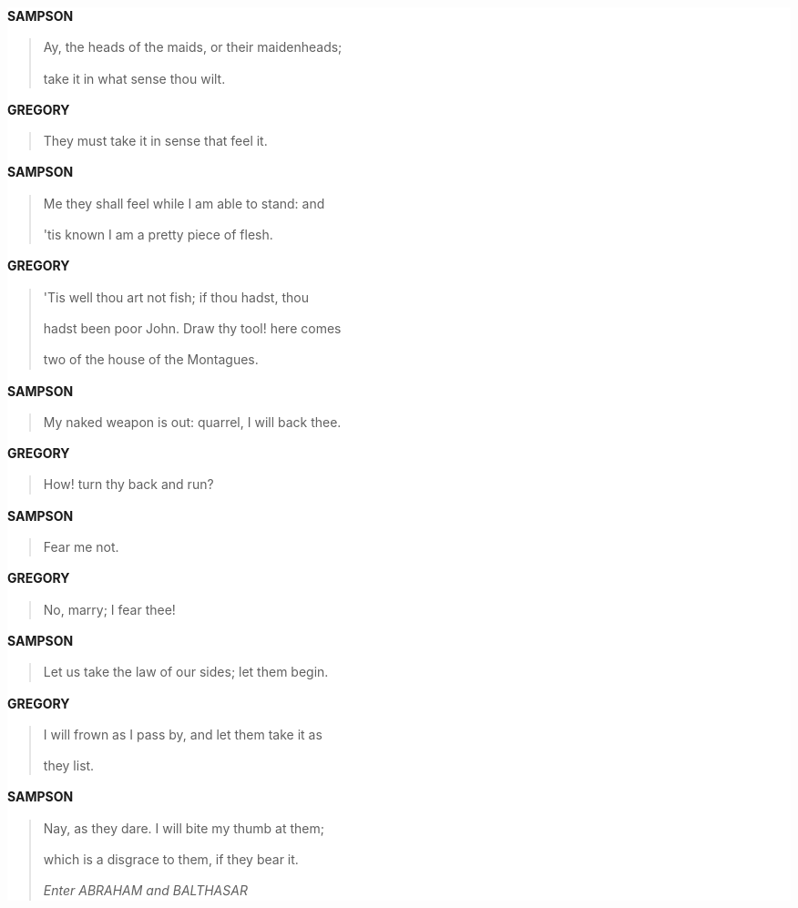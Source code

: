 <p name=speech15><b>SAMPSON</b></p>
<blockquote>
<p class="line" name=1.1.23>Ay, the heads of the maids, or their maidenheads;</p>
<p class="line" name=1.1.24>take it in what sense thou wilt.</p>
</blockquote>

<p name=speech16><b>GREGORY</b></p>
<blockquote>
<p class="line" name=1.1.25>They must take it in sense that feel it.</p>
</blockquote>

<p name=speech17><b>SAMPSON</b></p>
<blockquote>
<p class="line" name=1.1.26>Me they shall feel while I am able to stand: and</p>
<p class="line" name=1.1.27>'tis known I am a pretty piece of flesh.</p>
</blockquote>

<p name=speech18><b>GREGORY</b></p>
<blockquote>
<p class="line" name=1.1.28>'Tis well thou art not fish; if thou hadst, thou</p>
<p class="line" name=1.1.29>hadst been poor John. Draw thy tool! here comes</p>
<p class="line" name=1.1.30>two of the house of the Montagues.</p>
</blockquote>

<p name=speech19><b>SAMPSON</b></p>
<blockquote>
<p class="line" name=1.1.31>My naked weapon is out: quarrel, I will back thee.</p>
</blockquote>

<p name=speech20><b>GREGORY</b></p>
<blockquote>
<p class="line" name=1.1.32>How! turn thy back and run?</p>
</blockquote>

<p name=speech21><b>SAMPSON</b></p>
<blockquote>
<p class="line" name=1.1.33>Fear me not.</p>
</blockquote>

<p name=speech22><b>GREGORY</b></p>
<blockquote>
<p class="line" name=1.1.34>No, marry; I fear thee!</p>
</blockquote>

<p name=speech23><b>SAMPSON</b></p>
<blockquote>
<p class="line" name=1.1.35>Let us take the law of our sides; let them begin.</p>
</blockquote>

<p name=speech24><b>GREGORY</b></p>
<blockquote>
<p class="line" name=1.1.36>I will frown as I pass by, and let them take it as</p>
<p class="line" name=1.1.37>they list.</p>
</blockquote>

<p name=speech25><b>SAMPSON</b></p>
<blockquote>
<p class="line" name=1.1.38>Nay, as they dare. I will bite my thumb at them;</p>
<p class="line" name=1.1.39>which is a disgrace to them, if they bear it.</p>
<p><i>Enter ABRAHAM and BALTHASAR</i></p>
</blockquote>
